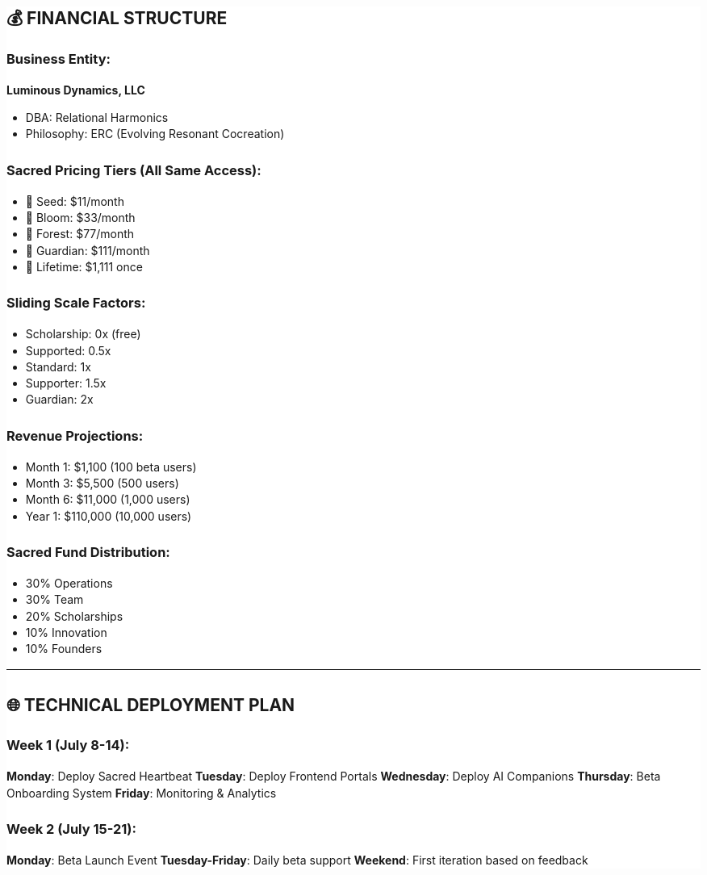 ## 💰 FINANCIAL STRUCTURE

### Business Entity:
**Luminous Dynamics, LLC**
- DBA: Relational Harmonics
- Philosophy: ERC (Evolving Resonant Cocreation)

### Sacred Pricing Tiers (All Same Access):
- 🌱 Seed: $11/month
- 🌸 Bloom: $33/month  
- 🌳 Forest: $77/month
- 👑 Guardian: $111/month
- 💫 Lifetime: $1,111 once

### Sliding Scale Factors:
- Scholarship: 0x (free)
- Supported: 0.5x
- Standard: 1x
- Supporter: 1.5x
- Guardian: 2x

### Revenue Projections:
- Month 1: $1,100 (100 beta users)
- Month 3: $5,500 (500 users)
- Month 6: $11,000 (1,000 users)
- Year 1: $110,000 (10,000 users)

### Sacred Fund Distribution:
- 30% Operations
- 30% Team
- 20% Scholarships
- 10% Innovation
- 10% Founders

---

## 🌐 TECHNICAL DEPLOYMENT PLAN

### Week 1 (July 8-14):
**Monday**: Deploy Sacred Heartbeat
**Tuesday**: Deploy Frontend Portals
**Wednesday**: Deploy AI Companions
**Thursday**: Beta Onboarding System
**Friday**: Monitoring & Analytics

### Week 2 (July 15-21):
**Monday**: Beta Launch Event
**Tuesday-Friday**: Daily beta support
**Weekend**: First iteration based on feedback
